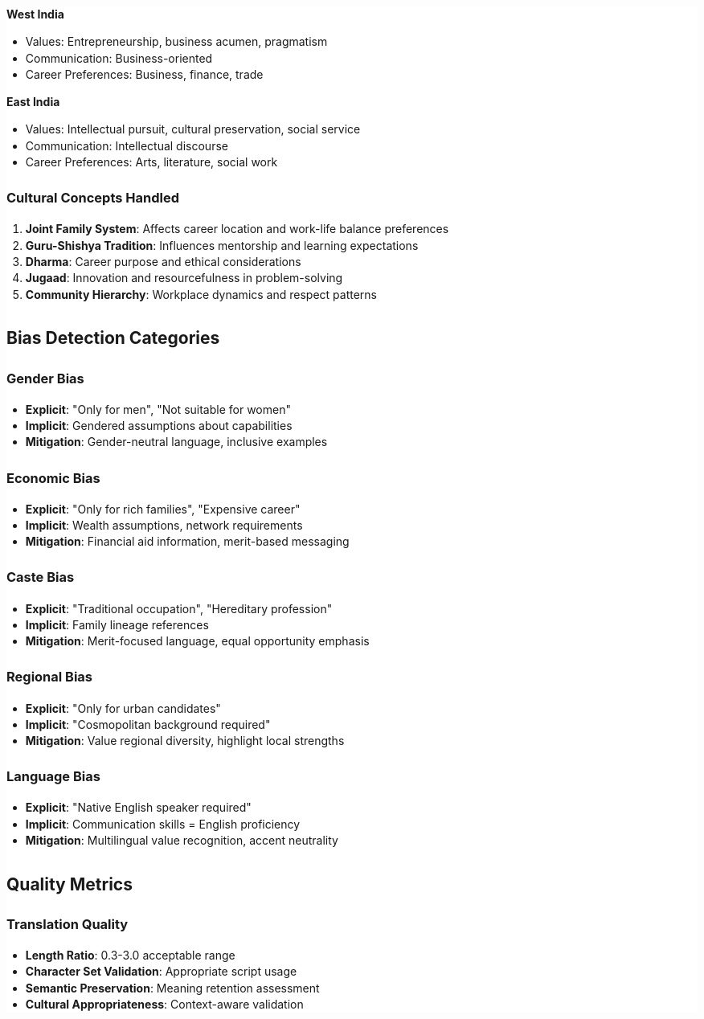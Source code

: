 **West India**
- Values: Entrepreneurship, business acumen, pragmatism
- Communication: Business-oriented
- Career Preferences: Business, finance, trade

**East India**
- Values: Intellectual pursuit, cultural preservation, social service
- Communication: Intellectual discourse
- Career Preferences: Arts, literature, social work

### Cultural Concepts Handled

1. **Joint Family System**: Affects career location and work-life balance preferences
2. **Guru-Shishya Tradition**: Influences mentorship and learning expectations
3. **Dharma**: Career purpose and ethical considerations
4. **Jugaad**: Innovation and resourcefulness in problem-solving
5. **Community Hierarchy**: Workplace dynamics and respect patterns

## Bias Detection Categories

### Gender Bias
- **Explicit**: "Only for men", "Not suitable for women"
- **Implicit**: Gendered assumptions about capabilities
- **Mitigation**: Gender-neutral language, inclusive examples

### Economic Bias
- **Explicit**: "Only for rich families", "Expensive career"
- **Implicit**: Wealth assumptions, network requirements
- **Mitigation**: Financial aid information, merit-based messaging

### Caste Bias
- **Explicit**: "Traditional occupation", "Hereditary profession"
- **Implicit**: Family lineage references
- **Mitigation**: Merit-focused language, equal opportunity emphasis

### Regional Bias
- **Explicit**: "Only for urban candidates"
- **Implicit**: "Cosmopolitan background required"
- **Mitigation**: Value regional diversity, highlight local strengths

### Language Bias
- **Explicit**: "Native English speaker required"
- **Implicit**: Communication skills = English proficiency
- **Mitigation**: Multilingual value recognition, accent neutrality

## Quality Metrics

### Translation Quality
- **Length Ratio**: 0.3-3.0 acceptable range
- **Character Set Validation**: Appropriate script usage
- **Semantic Preservation**: Meaning retention assessment
- **Cultural Appropriateness**: Context-aware validation

